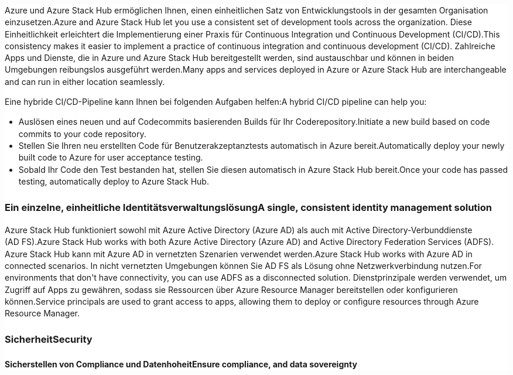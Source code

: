 <span data-ttu-id="9856b-202">Azure und Azure Stack Hub ermöglichen Ihnen, einen einheitlichen Satz von Entwicklungstools in der gesamten Organisation einzusetzen.</span><span class="sxs-lookup"><span data-stu-id="9856b-202">Azure and Azure Stack Hub let you use a consistent set of development tools across the organization.</span></span> <span data-ttu-id="9856b-203">Diese Einheitlichkeit erleichtert die Implementierung einer Praxis für Continuous Integration und Continuous Development (CI/CD).</span><span class="sxs-lookup"><span data-stu-id="9856b-203">This consistency makes it easier to implement a practice of continuous integration and continuous development (CI/CD).</span></span> <span data-ttu-id="9856b-204">Zahlreiche Apps und Dienste, die in Azure und Azure Stack Hub bereitgestellt werden, sind austauschbar und können in beiden Umgebungen reibungslos ausgeführt werden.</span><span class="sxs-lookup"><span data-stu-id="9856b-204">Many apps and services deployed in Azure or Azure Stack Hub are interchangeable and can run in either location seamlessly.</span></span>

<span data-ttu-id="9856b-205">Eine hybride CI/CD-Pipeline kann Ihnen bei folgenden Aufgaben helfen:</span><span class="sxs-lookup"><span data-stu-id="9856b-205">A hybrid CI/CD pipeline can help you:</span></span>

- <span data-ttu-id="9856b-206">Auslösen eines neuen und auf Codecommits basierenden Builds für Ihr Coderepository.</span><span class="sxs-lookup"><span data-stu-id="9856b-206">Initiate a new build based on code commits to your code repository.</span></span>
- <span data-ttu-id="9856b-207">Stellen Sie Ihren neu erstellten Code für Benutzerakzeptanztests automatisch in Azure bereit.</span><span class="sxs-lookup"><span data-stu-id="9856b-207">Automatically deploy your newly built code to Azure for user acceptance testing.</span></span>
- <span data-ttu-id="9856b-208">Sobald Ihr Code den Test bestanden hat, stellen Sie diesen automatisch in Azure Stack Hub bereit.</span><span class="sxs-lookup"><span data-stu-id="9856b-208">Once your code has passed testing, automatically deploy to Azure Stack Hub.</span></span>

### <a name="a-single-consistent-identity-management-solution"></a><span data-ttu-id="9856b-209">Ein einzelne, einheitliche Identitätsverwaltungslösung</span><span class="sxs-lookup"><span data-stu-id="9856b-209">A single, consistent identity management solution</span></span>

<span data-ttu-id="9856b-210">Azure Stack Hub funktioniert sowohl mit Azure Active Directory (Azure AD) als auch mit Active Directory-Verbunddienste (AD FS).</span><span class="sxs-lookup"><span data-stu-id="9856b-210">Azure Stack Hub works with both Azure Active Directory (Azure AD) and Active Directory Federation Services (ADFS).</span></span> <span data-ttu-id="9856b-211">Azure Stack Hub kann mit Azure AD in vernetzten Szenarien verwendet werden.</span><span class="sxs-lookup"><span data-stu-id="9856b-211">Azure Stack Hub works with Azure AD in connected scenarios.</span></span> <span data-ttu-id="9856b-212">In nicht vernetzten Umgebungen können Sie AD FS als Lösung ohne Netzwerkverbindung nutzen.</span><span class="sxs-lookup"><span data-stu-id="9856b-212">For environments that don't have connectivity, you can use ADFS as a disconnected solution.</span></span> <span data-ttu-id="9856b-213">Dienstprinzipale werden verwendet, um Zugriff auf Apps zu gewähren, sodass sie Ressourcen über Azure Resource Manager bereitstellen oder konfigurieren können.</span><span class="sxs-lookup"><span data-stu-id="9856b-213">Service principals are used to grant access to apps, allowing them to deploy or configure resources through Azure Resource Manager.</span></span>

### <a name="security"></a><span data-ttu-id="9856b-214">Sicherheit</span><span class="sxs-lookup"><span data-stu-id="9856b-214">Security</span></span>

#### <a name="ensure-compliance-and-data-sovereignty"></a><span data-ttu-id="9856b-215">Sicherstellen von Compliance und Datenhoheit</span><span class="sxs-lookup"><span data-stu-id="9856b-215">Ensure compliance, and data sovereignty</span></span>

